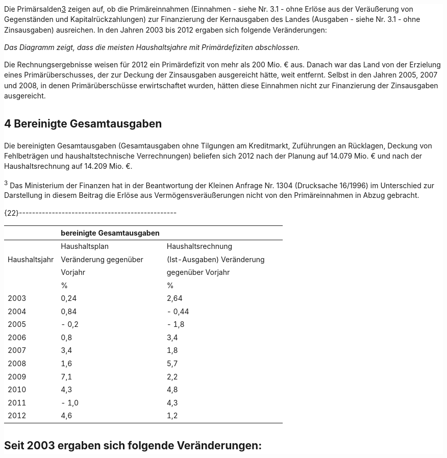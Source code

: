 Die Primärsalden[3](#page-21-0) zeigen auf, ob die Primäreinnahmen (Einnahmen - siehe Nr. 3.1 - ohne Erlöse aus der Veräußerung von Gegenständen und Kapitalrückzahlungen) zur Finanzierung der Kernausgaben des Landes (Ausgaben - siehe Nr. 3.1 - ohne Zinsausgaben) ausreichen. In den Jahren 2003 bis 2012 ergaben sich folgende Veränderungen:

*Das Diagramm zeigt, dass die meisten Haushaltsjahre mit Primärdefiziten abschlossen.* 

Die Rechnungsergebnisse weisen für 2012 ein Primärdefizit von mehr als 200 Mio. € aus. Danach war das Land von der Erzielung eines Primärüberschusses, der zur Deckung der Zinsausgaben ausgereicht hätte, weit entfernt. Selbst in den Jahren 2005, 2007 und 2008, in denen Primärüberschüsse erwirtschaftet wurden, hätten diese Einnahmen nicht zur Finanzierung der Zinsausgaben ausgereicht.

## **4 Bereinigte Gesamtausgaben**

Die bereinigten Gesamtausgaben (Gesamtausgaben ohne Tilgungen am Kreditmarkt, Zuführungen an Rücklagen, Deckung von Fehlbeträgen und haushaltstechnische Verrechnungen) beliefen sich 2012 nach der Planung auf 14.079 Mio. € und nach der Haushaltsrechnung auf 14.209 Mio. €.

<span id="page-21-0"></span><sup>3</sup> Das Ministerium der Finanzen hat in der Beantwortung der Kleinen Anfrage Nr. 1304 (Drucksache 16/1996) im Unterschied zur Darstellung in diesem Beitrag die Erlöse aus Vermögensveräußerungen nicht von den Primäreinnahmen in Abzug gebracht.

{22}------------------------------------------------

|               | bereinigte Gesamtausgaben |                            |  |  |
|---------------|---------------------------|----------------------------|--|--|
|               | Haushaltsplan             | Haushaltsrechnung          |  |  |
| Haushaltsjahr | Veränderung gegenüber     | (Ist-Ausgaben) Veränderung |  |  |
|               | Vorjahr                   | gegenüber Vorjahr          |  |  |
|               | %                         | %                          |  |  |
| 2003          | 0,24                      | 2,64                       |  |  |
| 2004          | 0,84                      | - 0,44                     |  |  |
| 2005          | - 0,2                     | - 1,8                      |  |  |
| 2006          | 0,8                       | 3,4                        |  |  |
| 2007          | 3,4                       | 1,8                        |  |  |
| 2008          | 1,6                       | 5,7                        |  |  |
| 2009          | 7,1                       | 2,2                        |  |  |
| 2010          | 4,3                       | 4,8                        |  |  |
| 2011          | - 1,0                     | 4,3                        |  |  |
| 2012          | 4,6                       | 1,2                        |  |  |

## Seit 2003 ergaben sich folgende Veränderungen:
